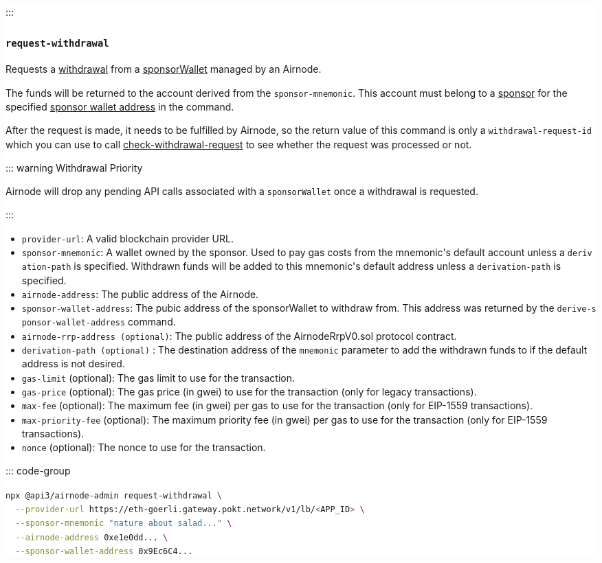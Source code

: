 :::

### `request-withdrawal`

Requests a [withdrawal](/reference/airnode/next/concepts/sponsor.md#withdrawals)
from a
[sponsorWallet](/reference/airnode/next/concepts/sponsor.md#sponsorwallet)
managed by an Airnode.

The funds will be returned to the account derived from the `sponsor-mnemonic`.
This account must belong to a
[sponsor](/reference/airnode/next/concepts/sponsor.md) for the specified
[sponsor wallet address](/reference/airnode/next/concepts/sponsor.md#sponsorwallet)
in the command.

After the request is made, it needs to be fulfilled by Airnode, so the return
value of this command is only a `withdrawal-request-id` which you can use to
call
[check-withdrawal-request](/reference/airnode/next/packages/admin-cli.md#check-withdrawal-request)
to see whether the request was processed or not.

::: warning Withdrawal Priority

Airnode will drop any pending API calls associated with a `sponsorWallet` once a
withdrawal is requested.

:::

- `provider-url`: A valid blockchain provider URL.
- `sponsor-mnemonic`: A wallet owned by the sponsor. Used to pay gas costs from
  the mnemonic's default account unless a `derivation-path` is specified.
  Withdrawn funds will be added to this mnemonic's default address unless a
  `derivation-path` is specified.
- `airnode-address`: The public address of the Airnode.
- `sponsor-wallet-address`: The pubic address of the sponsorWallet to withdraw
  from. This address was returned by the `derive-sponsor-wallet-address`
  command.
- `airnode-rrp-address (optional)`: The public address of the AirnodeRrpV0.sol
  protocol contract.
- `derivation-path (optional)` : The destination address of the `mnemonic`
  parameter to add the withdrawn funds to if the default address is not desired.
- `gas-limit` (optional): The gas limit to use for the transaction.
- `gas-price` (optional): The gas price (in gwei) to use for the transaction
  (only for legacy transactions).
- `max-fee` (optional): The maximum fee (in gwei) per gas to use for the
  transaction (only for EIP-1559 transactions).
- `max-priority-fee` (optional): The maximum priority fee (in gwei) per gas to
  use for the transaction (only for EIP-1559 transactions).
- `nonce` (optional): The nonce to use for the transaction.

::: code-group

```sh [Linux/Mac/WSL2]
npx @api3/airnode-admin request-withdrawal \
  --provider-url https://eth-goerli.gateway.pokt.network/v1/lb/<APP_ID> \
  --sponsor-mnemonic "nature about salad..." \
  --airnode-address 0xe1e0dd... \
  --sponsor-wallet-address 0x9Ec6C4...
```
